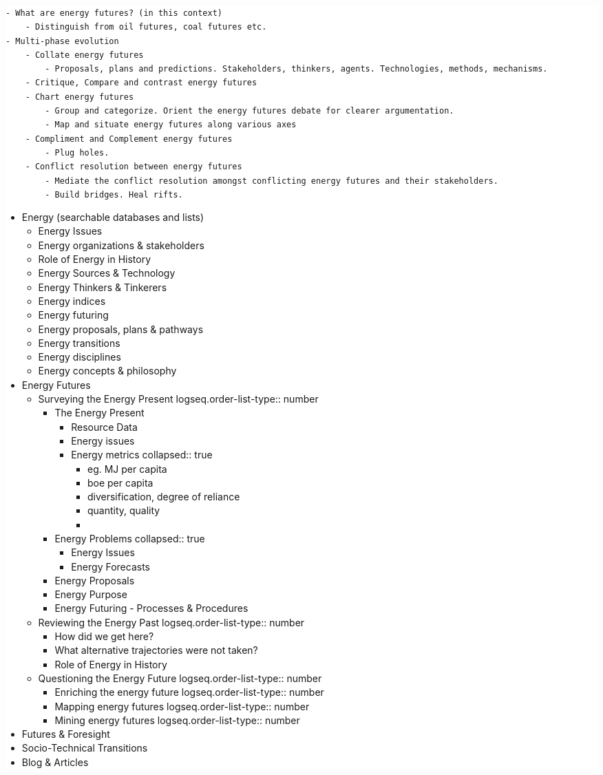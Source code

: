 	- What are energy futures? (in this context)
		- Distinguish from oil futures, coal futures etc.
	- Multi-phase evolution
		- Collate energy futures
			- Proposals, plans and predictions. Stakeholders, thinkers, agents. Technologies, methods, mechanisms.
		- Critique, Compare and contrast energy futures
		- Chart energy futures
			- Group and categorize. Orient the energy futures debate for clearer argumentation.
			- Map and situate energy futures along various axes
		- Compliment and Complement energy futures
			- Plug holes.
		- Conflict resolution between energy futures
			- Mediate the conflict resolution amongst conflicting energy futures and their stakeholders.
			- Build bridges. Heal rifts.
- Energy
  (searchable databases and lists)
	- Energy Issues
	- Energy organizations & stakeholders
	- Role of Energy in History
	- Energy Sources & Technology
	- Energy Thinkers & Tinkerers
	- Energy indices
	- Energy futuring
	- Energy proposals, plans & pathways
	- Energy transitions
	- Energy disciplines
	- Energy concepts & philosophy
- Energy Futures
	- Surveying the Energy Present
	  logseq.order-list-type:: number
		- The Energy Present
			- Resource Data
			- Energy issues
			- Energy metrics
			  collapsed:: true
				- eg. MJ per capita
				- boe per capita
				- diversification, degree of reliance
				- quantity, quality
				-
		- Energy Problems
		  collapsed:: true
			- Energy Issues
			- Energy Forecasts
		- Energy Proposals
		- Energy Purpose
		- Energy Futuring - Processes & Procedures
	- Reviewing the Energy Past
	  logseq.order-list-type:: number
		- How did we get here?
		- What alternative trajectories were not taken?
		- Role of Energy in History
	- Questioning the Energy Future
	  logseq.order-list-type:: number
		- Enriching the energy future
		  logseq.order-list-type:: number
		- Mapping energy futures
		  logseq.order-list-type:: number
		- Mining energy futures
		  logseq.order-list-type:: number
- Futures & Foresight
- Socio-Technical Transitions
- Blog & Articles